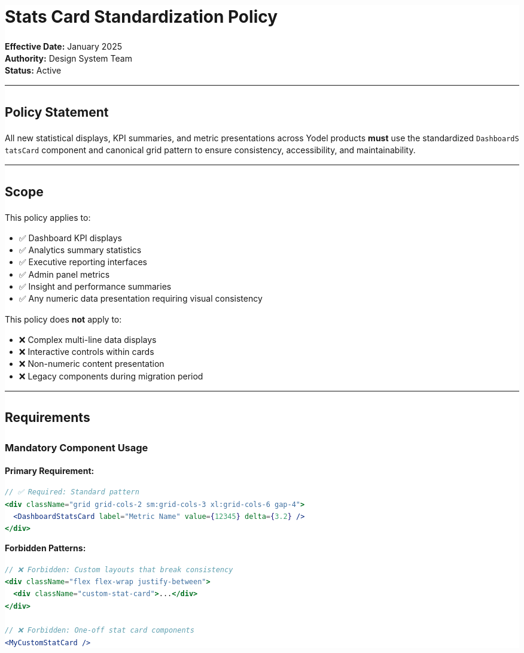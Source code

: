 # Stats Card Standardization Policy

**Effective Date:** January 2025  
**Authority:** Design System Team  
**Status:** Active

---

## Policy Statement

All new statistical displays, KPI summaries, and metric presentations across Yodel products **must** use the standardized `DashboardStatsCard` component and canonical grid pattern to ensure consistency, accessibility, and maintainability.

---

## Scope

This policy applies to:
- ✅ Dashboard KPI displays
- ✅ Analytics summary statistics  
- ✅ Executive reporting interfaces
- ✅ Admin panel metrics
- ✅ Insight and performance summaries
- ✅ Any numeric data presentation requiring visual consistency

This policy does **not** apply to:
- ❌ Complex multi-line data displays
- ❌ Interactive controls within cards
- ❌ Non-numeric content presentation
- ❌ Legacy components during migration period

---

## Requirements

### Mandatory Component Usage

**Primary Requirement:**
```jsx
// ✅ Required: Standard pattern
<div className="grid grid-cols-2 sm:grid-cols-3 xl:grid-cols-6 gap-4">
  <DashboardStatsCard label="Metric Name" value={12345} delta={3.2} />
</div>
```

**Forbidden Patterns:**
```jsx
// ❌ Forbidden: Custom layouts that break consistency
<div className="flex flex-wrap justify-between">
  <div className="custom-stat-card">...</div>
</div>

// ❌ Forbidden: One-off stat card components
<MyCustomStatCard />
```
